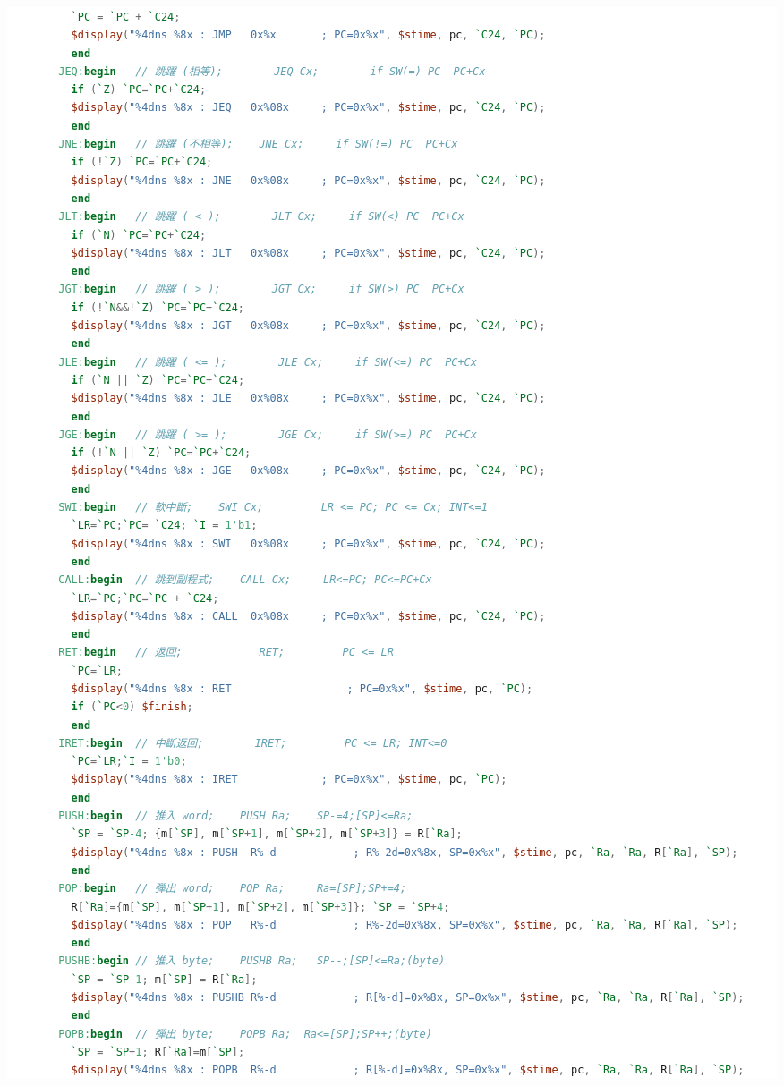 ```verilog
          `PC = `PC + `C24;
          $display("%4dns %8x : JMP   0x%x       ; PC=0x%x", $stime, pc, `C24, `PC);
          end
        JEQ:begin   // 跳躍 (相等);        JEQ Cx;        if SW(=) PC  PC+Cx
          if (`Z) `PC=`PC+`C24;
          $display("%4dns %8x : JEQ   0x%08x     ; PC=0x%x", $stime, pc, `C24, `PC);
          end
        JNE:begin   // 跳躍 (不相等);    JNE Cx;     if SW(!=) PC  PC+Cx
          if (!`Z) `PC=`PC+`C24;
          $display("%4dns %8x : JNE   0x%08x     ; PC=0x%x", $stime, pc, `C24, `PC);
          end
        JLT:begin   // 跳躍 ( < );        JLT Cx;     if SW(<) PC  PC+Cx
          if (`N) `PC=`PC+`C24;
          $display("%4dns %8x : JLT   0x%08x     ; PC=0x%x", $stime, pc, `C24, `PC);
          end
        JGT:begin   // 跳躍 ( > );        JGT Cx;     if SW(>) PC  PC+Cx
          if (!`N&&!`Z) `PC=`PC+`C24;
          $display("%4dns %8x : JGT   0x%08x     ; PC=0x%x", $stime, pc, `C24, `PC);
          end
        JLE:begin   // 跳躍 ( <= );        JLE Cx;     if SW(<=) PC  PC+Cx  
          if (`N || `Z) `PC=`PC+`C24;
          $display("%4dns %8x : JLE   0x%08x     ; PC=0x%x", $stime, pc, `C24, `PC);
          end
        JGE:begin   // 跳躍 ( >= );        JGE Cx;     if SW(>=) PC  PC+Cx
          if (!`N || `Z) `PC=`PC+`C24;
          $display("%4dns %8x : JGE   0x%08x     ; PC=0x%x", $stime, pc, `C24, `PC);
          end
        SWI:begin   // 軟中斷;    SWI Cx;         LR <= PC; PC <= Cx; INT<=1
          `LR=`PC;`PC= `C24; `I = 1'b1;
          $display("%4dns %8x : SWI   0x%08x     ; PC=0x%x", $stime, pc, `C24, `PC);
          end
        CALL:begin  // 跳到副程式;    CALL Cx;     LR<=PC; PC<=PC+Cx
          `LR=`PC;`PC=`PC + `C24;
          $display("%4dns %8x : CALL  0x%08x     ; PC=0x%x", $stime, pc, `C24, `PC);
          end
        RET:begin   // 返回;            RET;         PC <= LR
          `PC=`LR;
          $display("%4dns %8x : RET                  ; PC=0x%x", $stime, pc, `PC);
          if (`PC<0) $finish;
          end
        IRET:begin  // 中斷返回;        IRET;         PC <= LR; INT<=0
          `PC=`LR;`I = 1'b0;
          $display("%4dns %8x : IRET             ; PC=0x%x", $stime, pc, `PC);
          end
        PUSH:begin  // 推入 word;    PUSH Ra;    SP-=4;[SP]<=Ra;
          `SP = `SP-4; {m[`SP], m[`SP+1], m[`SP+2], m[`SP+3]} = R[`Ra];
          $display("%4dns %8x : PUSH  R%-d            ; R%-2d=0x%8x, SP=0x%x", $stime, pc, `Ra, `Ra, R[`Ra], `SP);
          end
        POP:begin   // 彈出 word;    POP Ra;     Ra=[SP];SP+=4;
          R[`Ra]={m[`SP], m[`SP+1], m[`SP+2], m[`SP+3]}; `SP = `SP+4;
          $display("%4dns %8x : POP   R%-d            ; R%-2d=0x%8x, SP=0x%x", $stime, pc, `Ra, `Ra, R[`Ra], `SP);
          end
        PUSHB:begin // 推入 byte;    PUSHB Ra;   SP--;[SP]<=Ra;(byte)
          `SP = `SP-1; m[`SP] = R[`Ra];
          $display("%4dns %8x : PUSHB R%-d            ; R[%-d]=0x%8x, SP=0x%x", $stime, pc, `Ra, `Ra, R[`Ra], `SP);
          end
        POPB:begin  // 彈出 byte;    POPB Ra;  Ra<=[SP];SP++;(byte)
          `SP = `SP+1; R[`Ra]=m[`SP];
          $display("%4dns %8x : POPB  R%-d            ; R[%-d]=0x%8x, SP=0x%x", $stime, pc, `Ra, `Ra, R[`Ra], `SP);
```